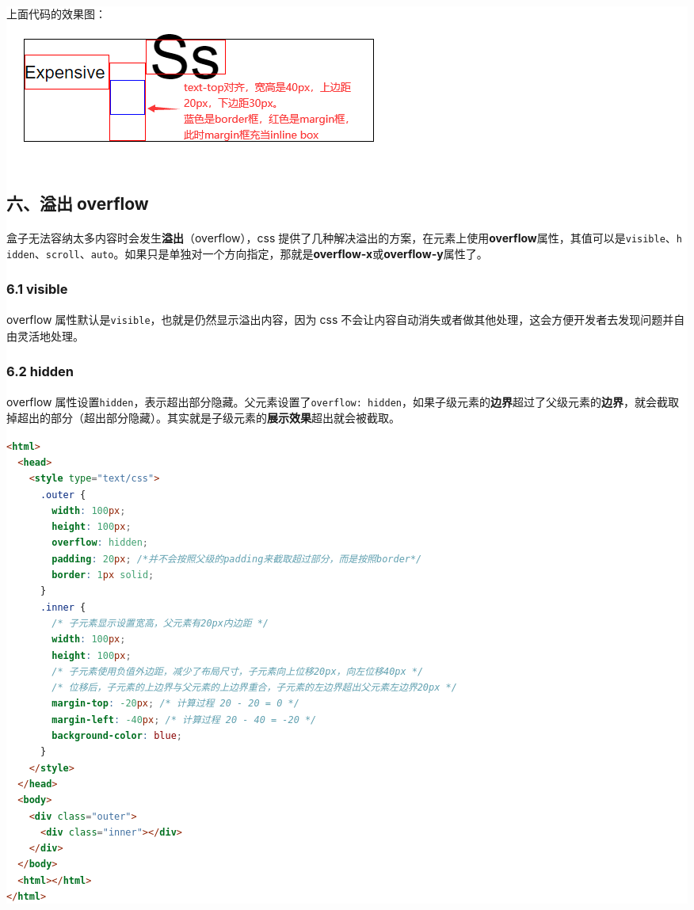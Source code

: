 
上面代码的效果图：  
![内联块级的text-top对齐](./img/2.盒模型/内联块级的text-top对齐.png)

## 六、溢出 overflow

盒子无法容纳太多内容时会发生**溢出**（overflow），css 提供了几种解决溢出的方案，在元素上使用**overflow**属性，其值可以是`visible`、`hidden`、`scroll`、`auto`。如果只是单独对一个方向指定，那就是**overflow-x**或**overflow-y**属性了。

### 6.1 visible

overflow 属性默认是`visible`，也就是仍然显示溢出内容，因为 css 不会让内容自动消失或者做其他处理，这会方便开发者去发现问题并自由灵活地处理。

### 6.2 hidden

overflow 属性设置`hidden`，表示超出部分隐藏。父元素设置了`overflow: hidden`，如果子级元素的**边界**超过了父级元素的**边界**，就会截取掉超出的部分（超出部分隐藏）。其实就是子级元素的**展示效果**超出就会被截取。

```html
<html>
  <head>
    <style type="text/css">
      .outer {
        width: 100px;
        height: 100px;
        overflow: hidden;
        padding: 20px; /*并不会按照父级的padding来截取超过部分，而是按照border*/
        border: 1px solid;
      }
      .inner {
        /* 子元素显示设置宽高，父元素有20px内边距 */
        width: 100px;
        height: 100px;
        /* 子元素使用负值外边距，减少了布局尺寸，子元素向上位移20px，向左位移40px */
        /* 位移后，子元素的上边界与父元素的上边界重合，子元素的左边界超出父元素左边界20px */
        margin-top: -20px; /* 计算过程 20 - 20 = 0 */
        margin-left: -40px; /* 计算过程 20 - 40 = -20 */
        background-color: blue;
      }
    </style>
  </head>
  <body>
    <div class="outer">
      <div class="inner"></div>
    </div>
  </body>
  <html></html>
</html>
```
